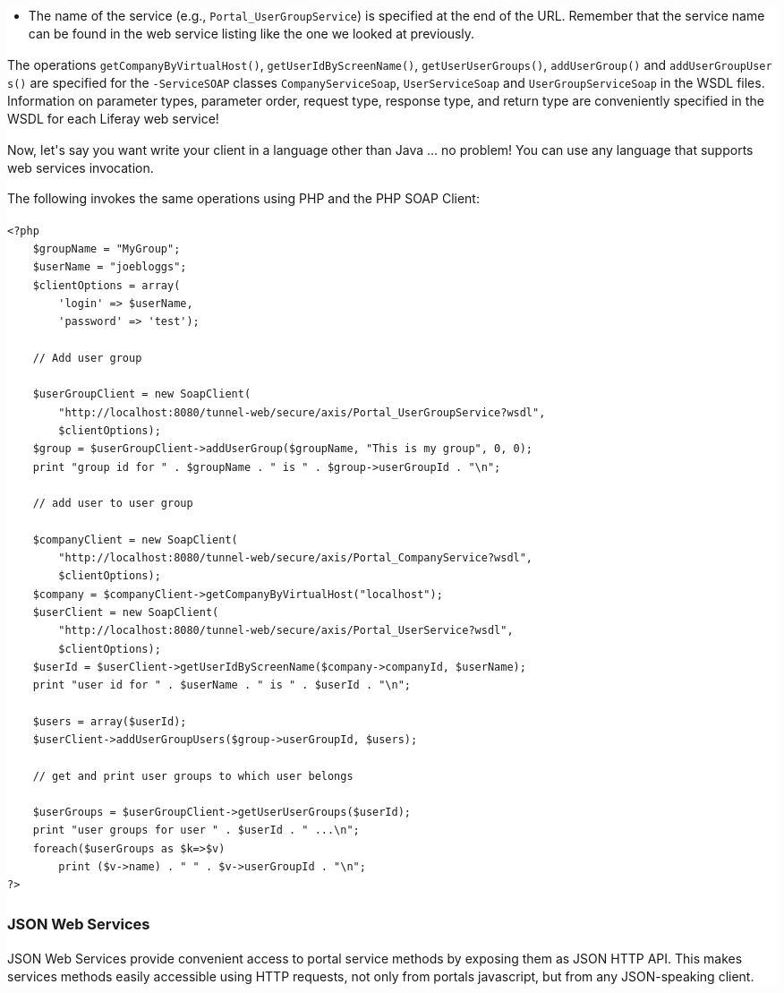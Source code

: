 - The name of the service (e.g., `Portal_UserGroupService`) is specified at the end of the URL. Remember that the service name can be found in the web service listing like the one we looked at previously.

The operations `getCompanyByVirtualHost()`,  `getUserIdByScreenName()`, `getUserUserGroups()`, `addUserGroup()` and `addUserGroupUsers()` are specified for the `-ServiceSOAP` classes `CompanyServiceSoap`, `UserServiceSoap` and  `UserGroupServiceSoap` in the WSDL files. Information on parameter types, parameter order, request type, response type, and return type are conveniently specified in the WSDL for each Liferay web service!

Now, let's say you want write your client in a language other than Java ... no problem! You can use any language that supports web services invocation.

The following invokes the same operations using PHP and the PHP SOAP Client:

    <?php
        $groupName = "MyGroup";
        $userName = "joebloggs";
        $clientOptions = array(
	        'login' => $userName,
	        'password' => 'test');

        // Add user group

        $userGroupClient = new SoapClient(
	        "http://localhost:8080/tunnel-web/secure/axis/Portal_UserGroupService?wsdl",
	        $clientOptions);
        $group = $userGroupClient->addUserGroup($groupName, "This is my group", 0, 0);
        print "group id for " . $groupName . " is " . $group->userGroupId . "\n";

        // add user to user group

        $companyClient = new SoapClient(
	        "http://localhost:8080/tunnel-web/secure/axis/Portal_CompanyService?wsdl",
	        $clientOptions);
        $company = $companyClient->getCompanyByVirtualHost("localhost");
        $userClient = new SoapClient(
	        "http://localhost:8080/tunnel-web/secure/axis/Portal_UserService?wsdl",
	        $clientOptions);
        $userId = $userClient->getUserIdByScreenName($company->companyId, $userName);
        print "user id for " . $userName . " is " . $userId . "\n";

        $users = array($userId);
        $userClient->addUserGroupUsers($group->userGroupId, $users);

        // get and print user groups to which user belongs

        $userGroups = $userGroupClient->getUserUserGroups($userId);
        print "user groups for user " . $userId . " ...\n";
        foreach($userGroups as $k=>$v)
            print ($v->name) . " " . $v->userGroupId . "\n";
    ?>

### JSON Web Services

JSON Web Services provide convenient access to portal service methods by exposing them as JSON HTTP API. This makes services methods easily accessible using HTTP requests, not only from portals javascript, but from any JSON-speaking client.
